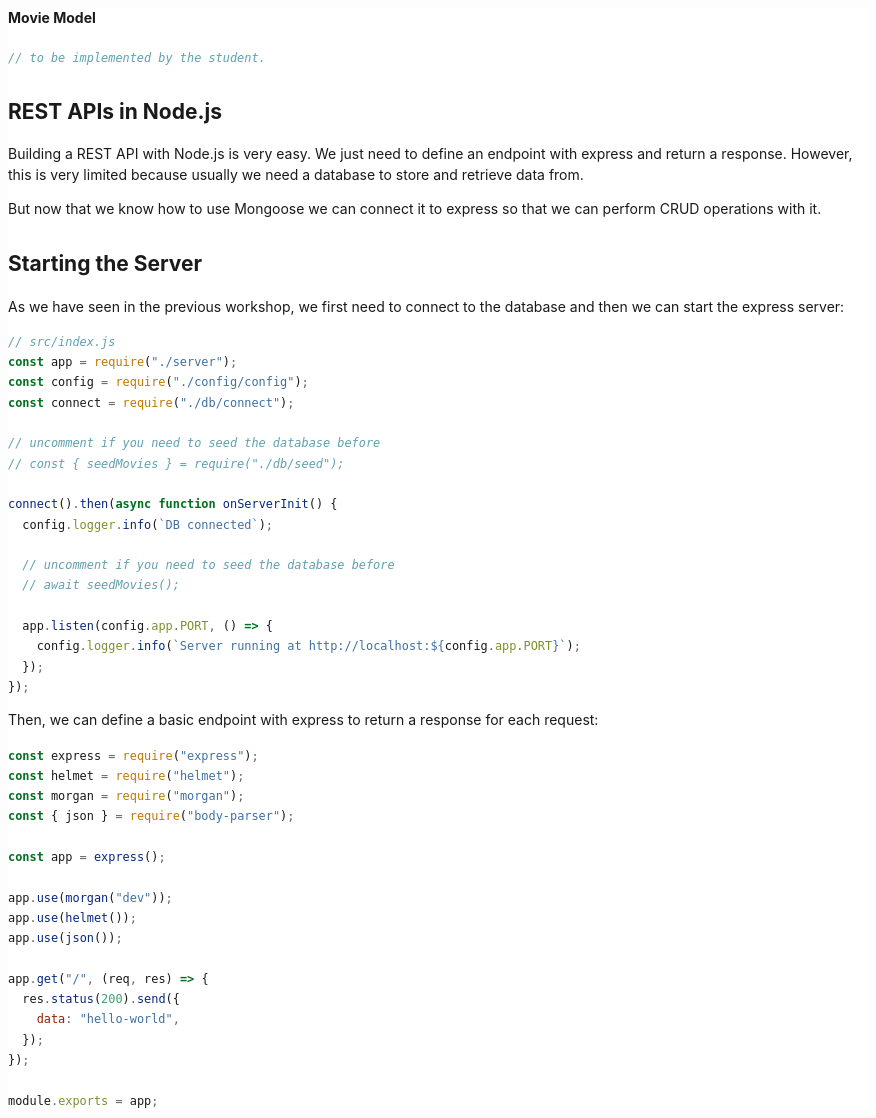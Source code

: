 #### Movie Model

```js
// to be implemented by the student.
```

## REST APIs in Node.js

Building a REST API with Node.js is very easy. We just need to define an endpoint with express and return a response. However, this is very limited because usually we need a database to store and retrieve data from.

But now that we know how to use Mongoose we can connect it to express so that we can perform CRUD operations with it.

## Starting the Server

As we have seen in the previous workshop, we first need to connect to the database and then we can start the express server:

```js
// src/index.js
const app = require("./server");
const config = require("./config/config");
const connect = require("./db/connect");

// uncomment if you need to seed the database before
// const { seedMovies } = require("./db/seed");

connect().then(async function onServerInit() {
  config.logger.info(`DB connected`);

  // uncomment if you need to seed the database before
  // await seedMovies();

  app.listen(config.app.PORT, () => {
    config.logger.info(`Server running at http://localhost:${config.app.PORT}`);
  });
});
```

Then, we can define a basic endpoint with express to return a response for each request:

```js
const express = require("express");
const helmet = require("helmet");
const morgan = require("morgan");
const { json } = require("body-parser");

const app = express();

app.use(morgan("dev"));
app.use(helmet());
app.use(json());

app.get("/", (req, res) => {
  res.status(200).send({
    data: "hello-world",
  });
});

module.exports = app;
```
